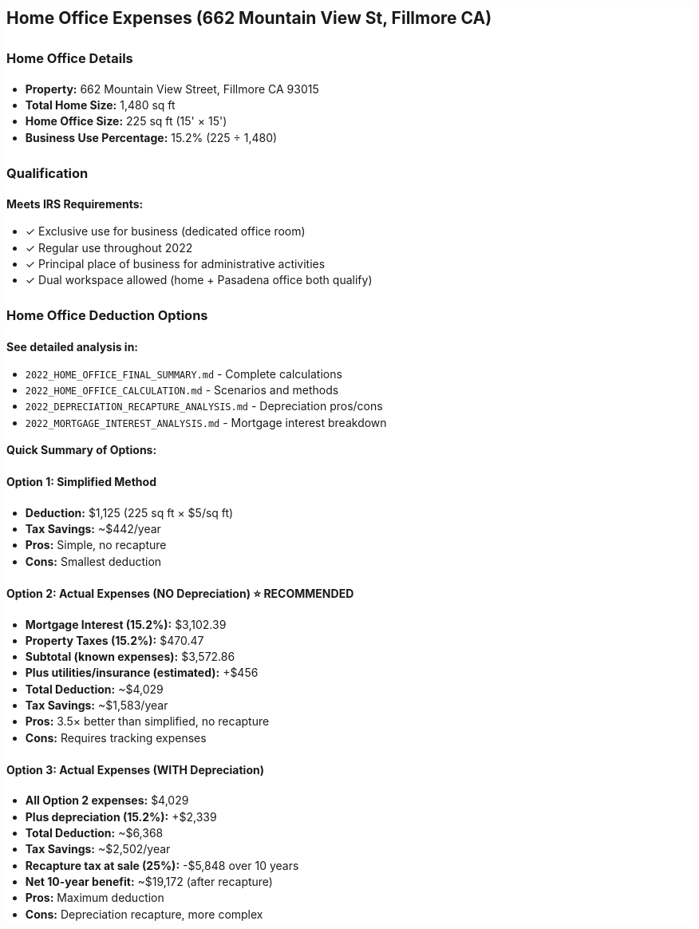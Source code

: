 ## Home Office Expenses (662 Mountain View St, Fillmore CA)

### Home Office Details
- **Property:** 662 Mountain View Street, Fillmore CA 93015
- **Total Home Size:** 1,480 sq ft
- **Home Office Size:** 225 sq ft (15' × 15')
- **Business Use Percentage:** 15.2% (225 ÷ 1,480)

### Qualification
**Meets IRS Requirements:**
- ✓ Exclusive use for business (dedicated office room)
- ✓ Regular use throughout 2022
- ✓ Principal place of business for administrative activities
- ✓ Dual workspace allowed (home + Pasadena office both qualify)

### Home Office Deduction Options

**See detailed analysis in:**
- `2022_HOME_OFFICE_FINAL_SUMMARY.md` - Complete calculations
- `2022_HOME_OFFICE_CALCULATION.md` - Scenarios and methods
- `2022_DEPRECIATION_RECAPTURE_ANALYSIS.md` - Depreciation pros/cons
- `2022_MORTGAGE_INTEREST_ANALYSIS.md` - Mortgage interest breakdown

**Quick Summary of Options:**

#### Option 1: Simplified Method
- **Deduction:** $1,125 (225 sq ft × $5/sq ft)
- **Tax Savings:** ~$442/year
- **Pros:** Simple, no recapture
- **Cons:** Smallest deduction

#### Option 2: Actual Expenses (NO Depreciation) ⭐ RECOMMENDED
- **Mortgage Interest (15.2%):** $3,102.39
- **Property Taxes (15.2%):** $470.47
- **Subtotal (known expenses):** $3,572.86
- **Plus utilities/insurance (estimated):** +$456
- **Total Deduction:** ~$4,029
- **Tax Savings:** ~$1,583/year
- **Pros:** 3.5× better than simplified, no recapture
- **Cons:** Requires tracking expenses

#### Option 3: Actual Expenses (WITH Depreciation)
- **All Option 2 expenses:** $4,029
- **Plus depreciation (15.2%):** +$2,339
- **Total Deduction:** ~$6,368
- **Tax Savings:** ~$2,502/year
- **Recapture tax at sale (25%):** -$5,848 over 10 years
- **Net 10-year benefit:** ~$19,172 (after recapture)
- **Pros:** Maximum deduction
- **Cons:** Depreciation recapture, more complex
